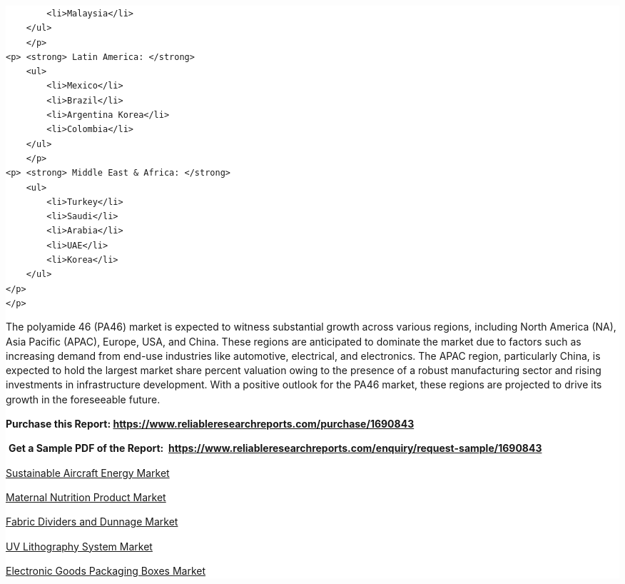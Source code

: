             <li>Malaysia</li>
        </ul>
        </p> 
    <p> <strong> Latin America: </strong>
        <ul>
            <li>Mexico</li>
            <li>Brazil</li>
            <li>Argentina Korea</li>
            <li>Colombia</li>
        </ul>
        </p> 
    <p> <strong> Middle East & Africa: </strong>
        <ul>
            <li>Turkey</li>
            <li>Saudi</li>
            <li>Arabia</li>
            <li>UAE</li>
            <li>Korea</li>
        </ul>
    </p>
    </p>
<p><p>The polyamide 46 (PA46) market is expected to witness substantial growth across various regions, including North America (NA), Asia Pacific (APAC), Europe, USA, and China. These regions are anticipated to dominate the market due to factors such as increasing demand from end-use industries like automotive, electrical, and electronics. The APAC region, particularly China, is expected to hold the largest market share percent valuation owing to the presence of a robust manufacturing sector and rising investments in infrastructure development. With a positive outlook for the PA46 market, these regions are projected to drive its growth in the foreseeable future.</p></p>
<p><strong>Purchase this Report: <a href="https://www.reliableresearchreports.com/purchase/1690843">https://www.reliableresearchreports.com/purchase/1690843</a></strong></p>
<p>&nbsp;<strong>Get a Sample PDF of the Report:&nbsp;&nbsp;<a href="https://www.reliableresearchreports.com/enquiry/request-sample/1690843">https://www.reliableresearchreports.com/enquiry/request-sample/1690843</a></strong></p>
<p><strong></strong></p>
<p><p><a href="https://www.linkedin.com/pulse/sustainable-aircraft-energy-market-size-2023-2030-global-msvoc/">Sustainable Aircraft Energy Market</a></p><p><a href="https://www.linkedin.com/pulse/maternal-nutrition-product-market-size-share-amp-trends-analysis/">Maternal Nutrition Product Market</a></p><p><a href="https://github.com/gdfhhhj/Market-Research-Report-List-1/blob/main/fabric-dividers-and-dunnage-market.md">Fabric Dividers and Dunnage Market</a></p><p><a href="https://medium.com/@santoshh992151/uv-lithography-system-market-the-key-to-successful-business-strategy-forecast-till-2030-c571dc6fd24d">UV Lithography System Market</a></p><p><a href="https://github.com/luckyshygirl/Market-Research-Report-List-1/blob/main/electronic-goods-packaging-boxes-market.md">Electronic Goods Packaging Boxes Market</a></p></p>